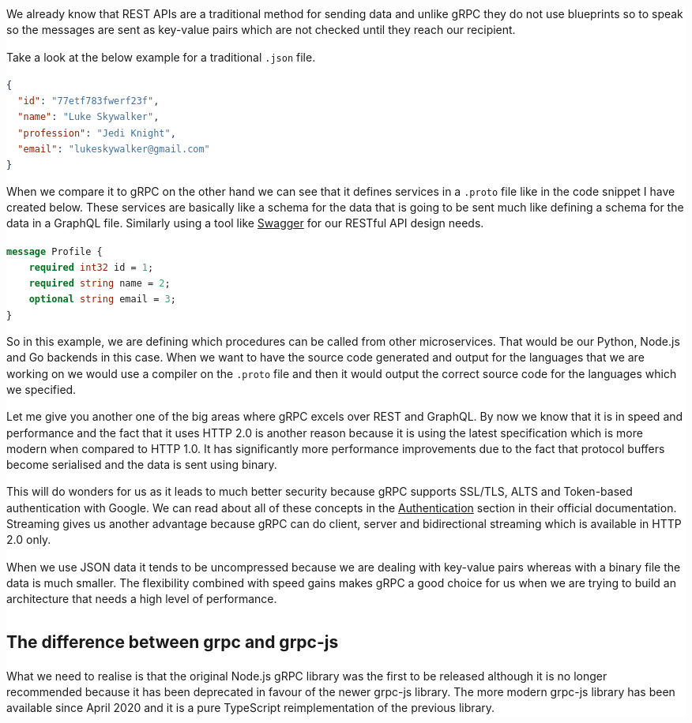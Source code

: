 We already know that REST APIs are a traditional method for sending data and unlike gRPC they do not use blueprints so to speak so the messages are sent as key-value pairs which are not checked until they reach our recipient.

Take a look at the below example for a traditional `.json` file.

```json
{
  "id": "77etf783fwerf23f",
  "name": "Luke Skywalker",
  "profession": "Jedi Knight",
  "email": "lukeskywalker@gmail.com"
}
```

When we compare it to gRPC on the other hand we can see that it defines services in a `.proto` file like in the code snippet I have created below. These services are basically like a schema for the data that is going to be sent much like defining a schema for the data in a GraphQL file. Similarly using a tool like [Swagger](https://swagger.io/) for our RESTful API design needs.

```proto
message Profile {
	required int32 id = 1;
	required string name = 2;
	optional string email = 3;
}
```

So in this example, we are defining which procedures can be called from other microservices. That would be our Python, Node.js and Go backends in this case. When we want to have the source code generated and output for the languages that we are working on we would use a compiler on the `.proto` file and then it would output the correct source code for the languages which we specified.

Let me give you another one of the big areas where gRPC excels over REST and GraphQL. By now we know that it is in speed and performance and the fact that it uses HTTP 2.0 is another reason because it is using the latest specification which is more modern when compared to HTTP 1.0. It has significantly more performance improvements due to the fact that protocol buffers become serialised and the data is sent using binary.

This will do wonders for us as it leads to much better security because gRPC supports SSL/TLS, ALTS and Token-based authentication with Google. We can read about all of these concepts in the [Authentication](https://grpc.io/docs/guides/auth/) section in their official documentation. Streaming gives us another advantage because gRPC can do client, server and bidirectional streaming which is available in HTTP 2.0 only.

When we use JSON data it tends to be uncompressed because we are dealing with key-value pairs whereas with a binary file the data is much smaller. The flexibility combined with speed gains makes gRPC a good choice for us when we are trying to build an architecture that needs a high level of performance.

## The difference between grpc and grpc-js

What we need to realise is that the original Node.js gRPC library was the first to be released although it is no longer recommended because it has been deprecated in favour of the newer grpc-js library. The more modern grpc-js library has been available since April 2020 and it is a pure TypeScript reimplementation of the previous library.
